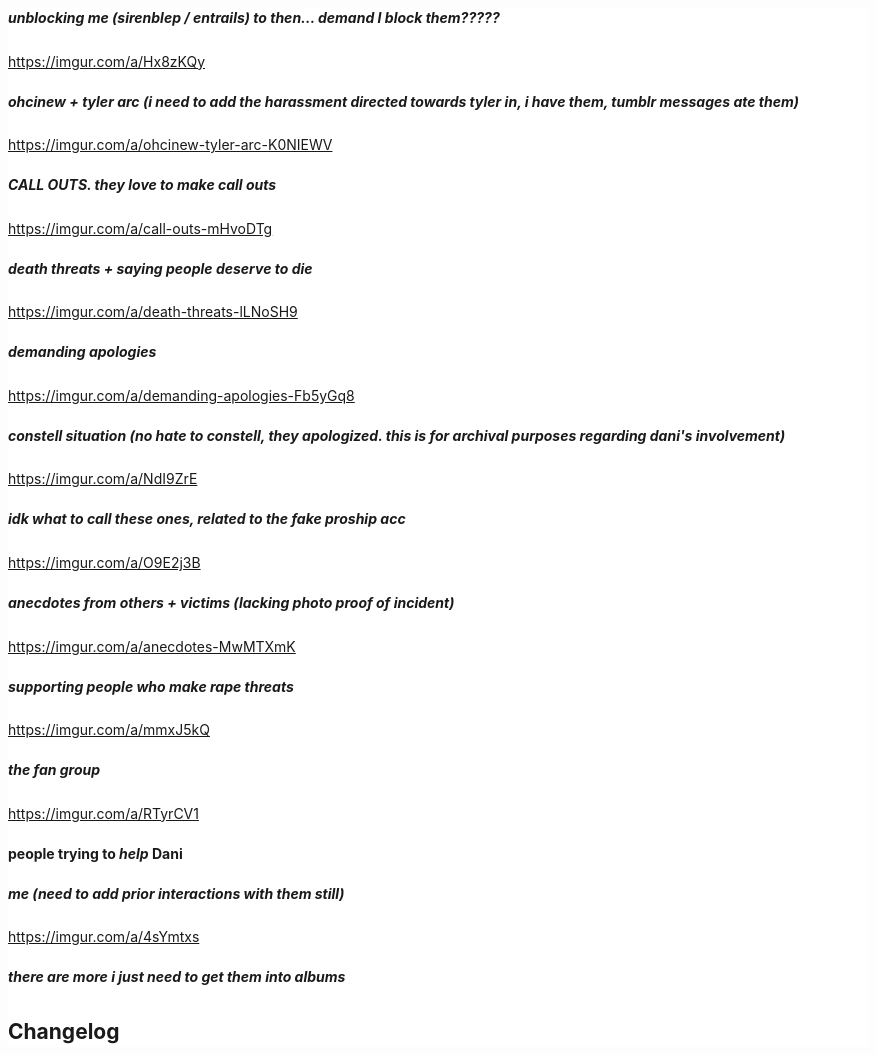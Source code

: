 ##### unblocking me (sirenblep / entrails) to then... demand I block them?????

<https://imgur.com/a/Hx8zKQy>

##### ohcinew + tyler arc (i need to add the harassment directed towards tyler in, i have them, tumblr messages ate them)

<https://imgur.com/a/ohcinew-tyler-arc-K0NIEWV>

##### CALL OUTS. they love to make call outs

<https://imgur.com/a/call-outs-mHvoDTg>

##### death threats + saying people **_deserve_** to die

<https://imgur.com/a/death-threats-lLNoSH9>

##### demanding apologies

<https://imgur.com/a/demanding-apologies-Fb5yGq8>

##### constell situation (no hate to constell, they apologized. this is for archival purposes regarding dani's involvement)

<https://imgur.com/a/NdI9ZrE>

##### idk what to call these ones, related to the fake proship acc

<https://imgur.com/a/O9E2j3B>

##### anecdotes from others + victims (lacking photo proof of incident)

<https://imgur.com/a/anecdotes-MwMTXmK>

##### supporting people who make rape threats

<https://imgur.com/a/mmxJ5kQ>

##### the fan group

<https://imgur.com/a/RTyrCV1>

#### people trying to _help_ Dani

##### me (need to add prior interactions with them still)

<https://imgur.com/a/4sYmtxs>

##### there are more i just need to get them into albums

## Changelog
